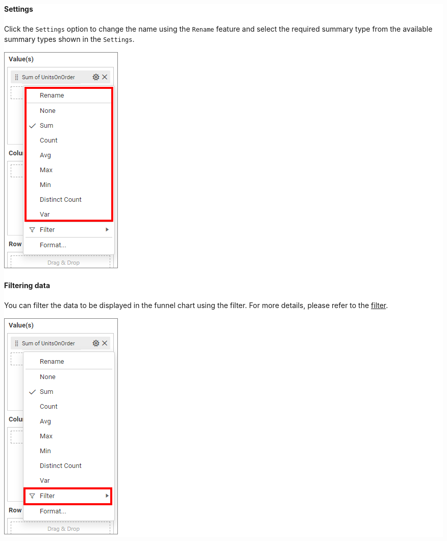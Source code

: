 #### Settings

Click the `Settings` option to change the name using the `Rename` feature and select the required summary type from the available summary types shown in the `Settings`.

![Settings](/static/assets/visualizing-data/visualization-widgets/images/spline-chart/settings.png)

#### Filtering data

You can filter the data to be displayed in the funnel chart using the filter. For more details, please refer to the [filter](/visualizing-data/working-with-widgets/configuring-widget-filters/).

![Configuring widget filters](/static/assets/visualizing-data/visualization-widgets/images/spline-chart/widget-filters.png)
